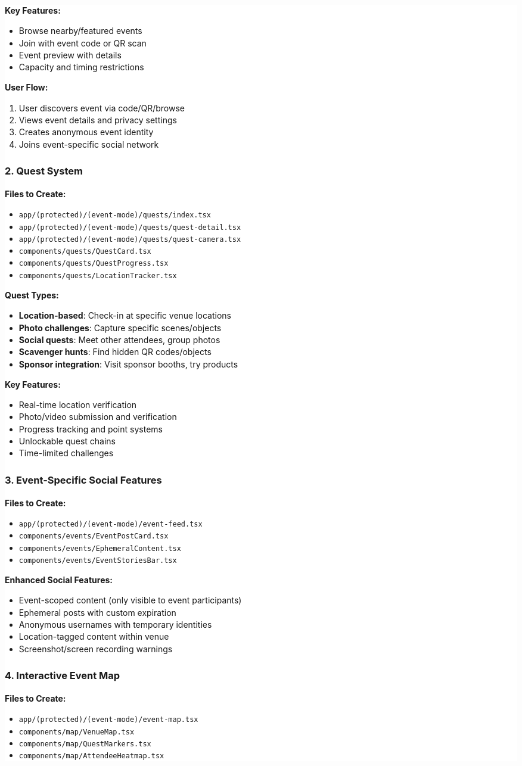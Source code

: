 **Key Features:**
- Browse nearby/featured events
- Join with event code or QR scan
- Event preview with details
- Capacity and timing restrictions

**User Flow:**
1. User discovers event via code/QR/browse
2. Views event details and privacy settings
3. Creates anonymous event identity
4. Joins event-specific social network

### 2. Quest System
**Files to Create:**
- `app/(protected)/(event-mode)/quests/index.tsx`
- `app/(protected)/(event-mode)/quests/quest-detail.tsx`
- `app/(protected)/(event-mode)/quests/quest-camera.tsx`
- `components/quests/QuestCard.tsx`
- `components/quests/QuestProgress.tsx`
- `components/quests/LocationTracker.tsx`

**Quest Types:**
- **Location-based**: Check-in at specific venue locations
- **Photo challenges**: Capture specific scenes/objects
- **Social quests**: Meet other attendees, group photos
- **Scavenger hunts**: Find hidden QR codes/objects
- **Sponsor integration**: Visit sponsor booths, try products

**Key Features:**
- Real-time location verification
- Photo/video submission and verification
- Progress tracking and point systems
- Unlockable quest chains
- Time-limited challenges

### 3. Event-Specific Social Features
**Files to Create:**
- `app/(protected)/(event-mode)/event-feed.tsx`
- `components/events/EventPostCard.tsx`
- `components/events/EphemeralContent.tsx`
- `components/events/EventStoriesBar.tsx`

**Enhanced Social Features:**
- Event-scoped content (only visible to event participants)
- Ephemeral posts with custom expiration
- Anonymous usernames with temporary identities
- Location-tagged content within venue
- Screenshot/screen recording warnings

### 4. Interactive Event Map
**Files to Create:**
- `app/(protected)/(event-mode)/event-map.tsx`
- `components/map/VenueMap.tsx`
- `components/map/QuestMarkers.tsx`
- `components/map/AttendeeHeatmap.tsx`
